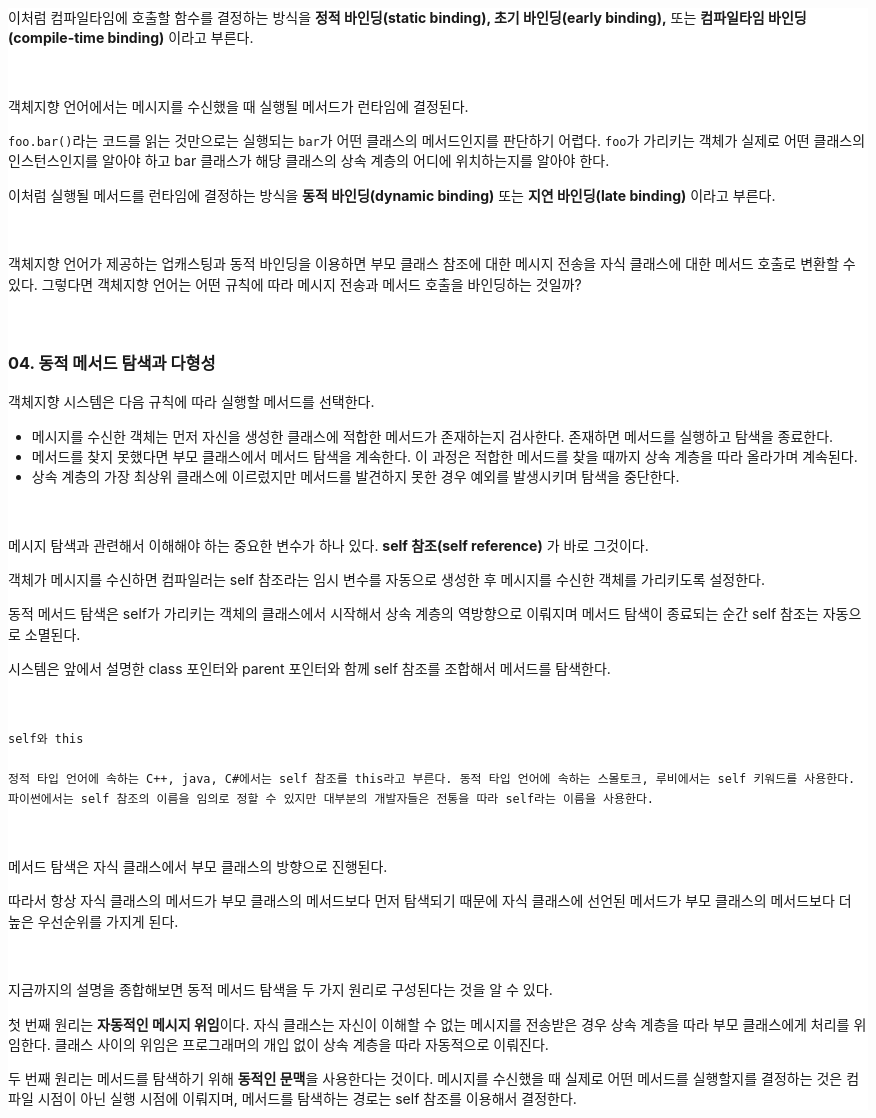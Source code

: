 이처럼 컴파일타임에 호출할 함수를 결정하는 방식을 **정적 바인딩(static binding), 초기 바인딩(early binding),** 또는 **컴파일타임 바인딩(compile-time binding)** 이라고 부른다.

<br>

객체지향 언어에서는 메시지를 수신했을 때 실행될 메서드가 런타임에 결정된다.

`foo.bar()`라는 코드를 읽는 것만으로는 실행되는 `bar`가 어떤 클래스의 메서드인지를 판단하기 어렵다. `foo`가 가리키는 객체가 실제로 어떤 클래스의 인스턴스인지를 알아야 하고 bar 클래스가 해당 클래스의 상속 계층의 어디에 위치하는지를 알아야 한다.

이처럼 실행될 메서드를 런타임에 결정하는 방식을 **동적 바인딩(dynamic binding)** 또는 **지연 바인딩(late binding)** 이라고 부른다.

<br>

객체지향 언어가 제공하는 업캐스팅과 동적 바인딩을 이용하면 부모 클래스 참조에 대한 메시지 전송을 자식 클래스에 대한 메서드 호출로 변환할 수 있다. 그렇다면 객체지향 언어는 어떤 규칙에 따라 메시지 전송과 메서드 호출을 바인딩하는 것일까?

<br>

### 04. 동적 메서드 탐색과 다형성

객체지향 시스템은 다음 규칙에 따라 실행할 메서드를 선택한다.

- 메시지를 수신한 객체는 먼저 자신을 생성한 클래스에 적합한 메서드가 존재하는지 검사한다. 존재하면 메서드를 실행하고 탐색을 종료한다.
- 메서드를 찾지 못했다면 부모 클래스에서 메서드 탐색을 계속한다. 이 과정은 적합한 메서드를 찾을 때까지 상속 계층을 따라 올라가며 계속된다.
- 상속 계층의 가장 최상위 클래스에 이르렀지만 메서드를 발견하지 못한 경우 예외를 발생시키며 탐색을 중단한다.

<br>

메시지 탐색과 관련해서 이해해야 하는 중요한 변수가 하나 있다. **self 참조(self reference)** 가 바로 그것이다.

객체가 메시지를 수신하면 컴파일러는 self 참조라는 임시 변수를 자동으로 생성한 후 메시지를 수신한 객체를 가리키도록 설정한다.

동적 메서드 탐색은 self가 가리키는 객체의 클래스에서 시작해서 상속 계층의 역방향으로 이뤄지며 메서드 탐색이 종료되는 순간 self 참조는 자동으로 소멸된다.

시스템은 앞에서 설명한 class 포인터와 parent 포인터와 함께 self 참조를 조합해서 메서드를 탐색한다.

<br>

```
self와 this

정적 타입 언어에 속하는 C++, java, C#에서는 self 참조를 this라고 부른다. 동적 타입 언어에 속하는 스몰토크, 루비에서는 self 키워드를 사용한다. 파이썬에서는 self 참조의 이름을 임의로 정할 수 있지만 대부분의 개발자들은 전통을 따라 self라는 이름을 사용한다.
```

<br>

메서드 탐색은 자식 클래스에서 부모 클래스의 방향으로 진행된다.

따라서 항상 자식 클래스의 메서드가 부모 클래스의 메서드보다 먼저 탐색되기 때문에 자식 클래스에 선언된 메서드가 부모 클래스의 메서드보다 더 높은 우선순위를 가지게 된다.

<br>

지금까지의 설명을 종합해보면 동적 메서드 탐색을 두 가지 원리로 구성된다는 것을 알 수 있다.

첫 번째 원리는 **자동적인 메시지 위임**이다. 자식 클래스는 자신이 이해할 수 없는 메시지를 전송받은 경우 상속 계층을 따라 부모 클래스에게 처리를 위임한다. 클래스 사이의 위임은 프로그래머의 개입 없이 상속 계층을 따라 자동적으로 이뤄진다.

두 번째 원리는 메서드를 탐색하기 위해 **동적인 문맥**을 사용한다는 것이다. 메시지를 수신했을 때 실제로 어떤 메서드를 실행할지를 결정하는 것은 컴파일 시점이 아닌 실행 시점에 이뤄지며, 메서드를 탐색하는 경로는 self 참조를 이용해서 결정한다.
